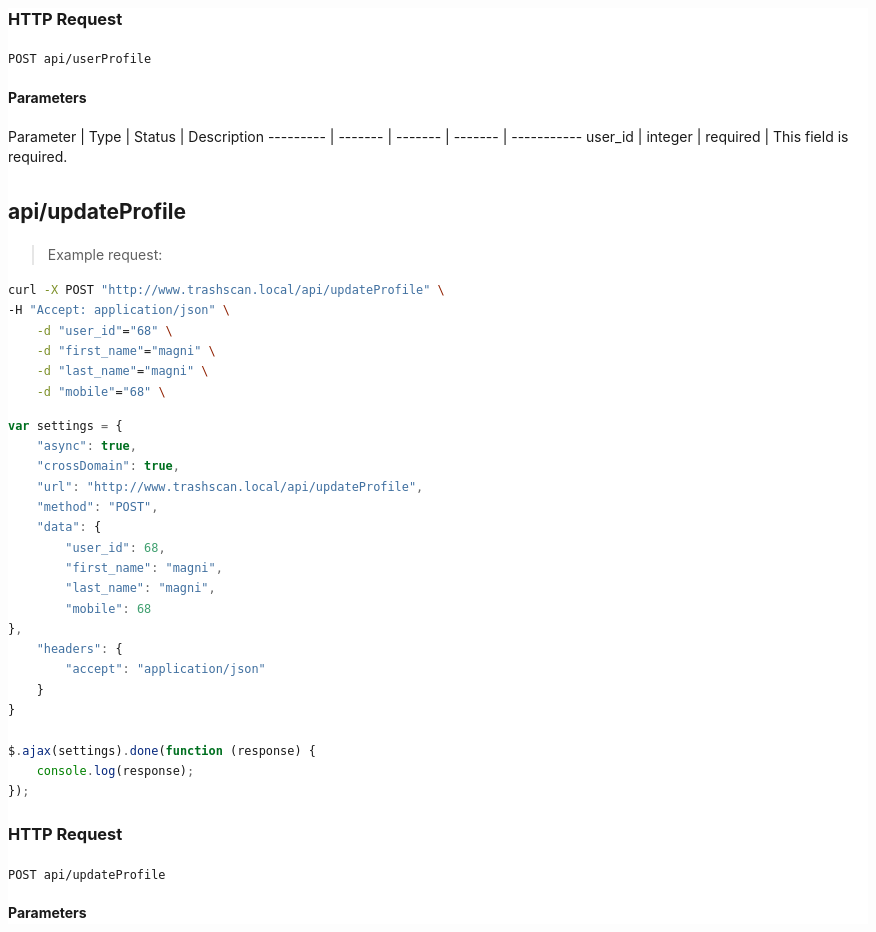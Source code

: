 
### HTTP Request
`POST api/userProfile`

#### Parameters

Parameter | Type | Status | Description
--------- | ------- | ------- | ------- | -----------
    user_id | integer |  required  | This field is required.




## api/updateProfile

> Example request:

```bash
curl -X POST "http://www.trashscan.local/api/updateProfile" \
-H "Accept: application/json" \
    -d "user_id"="68" \
    -d "first_name"="magni" \
    -d "last_name"="magni" \
    -d "mobile"="68" \

```

```javascript
var settings = {
    "async": true,
    "crossDomain": true,
    "url": "http://www.trashscan.local/api/updateProfile",
    "method": "POST",
    "data": {
        "user_id": 68,
        "first_name": "magni",
        "last_name": "magni",
        "mobile": 68
},
    "headers": {
        "accept": "application/json"
    }
}

$.ajax(settings).done(function (response) {
    console.log(response);
});
```


### HTTP Request
`POST api/updateProfile`

#### Parameters
